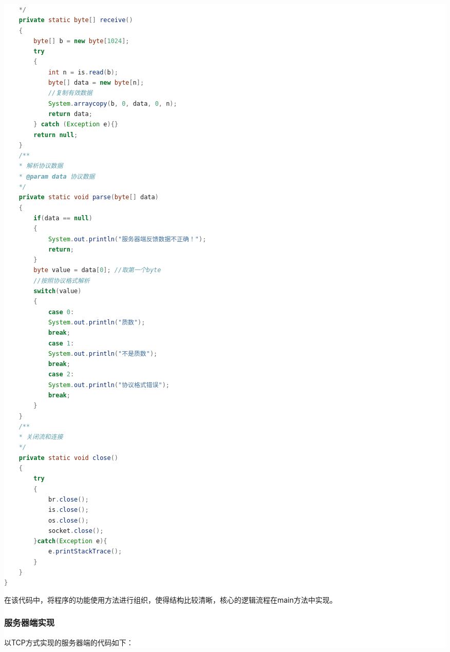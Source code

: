 ```java
    */
    private static byte[] receive()
    {
        byte[] b = new byte[1024];
        try 
        {
            int n = is.read(b);
            byte[] data = new byte[n];
            //复制有效数据
            System.arraycopy(b, 0, data, 0, n);
            return data;
        } catch (Exception e){}
        return null;
    }
    /**
    * 解析协议数据
    * @param data 协议数据
    */
    private static void parse(byte[] data)
    {
        if(data == null)
        {
            System.out.println("服务器端反馈数据不正确！");
            return;
        }
        byte value = data[0]; //取第一个byte
        //按照协议格式解析
        switch(value)
        {
            case 0:
            System.out.println("质数");
            break;
            case 1:
            System.out.println("不是质数");
            break;
            case 2:
            System.out.println("协议格式错误");
            break;
        }
    }
    /**
    * 关闭流和连接
    */
    private static void close()
    {
        try
        {
            br.close();
            is.close();
            os.close();
            socket.close();
        }catch(Exception e){
            e.printStackTrace();
        }
    }
}

```
在该代码中，将程序的功能使用方法进行组织，使得结构比较清晰，核心的逻辑流程在main方法中实现。
### 服务器端实现 ###
以TCP方式实现的服务器端的代码如下：
```java
```